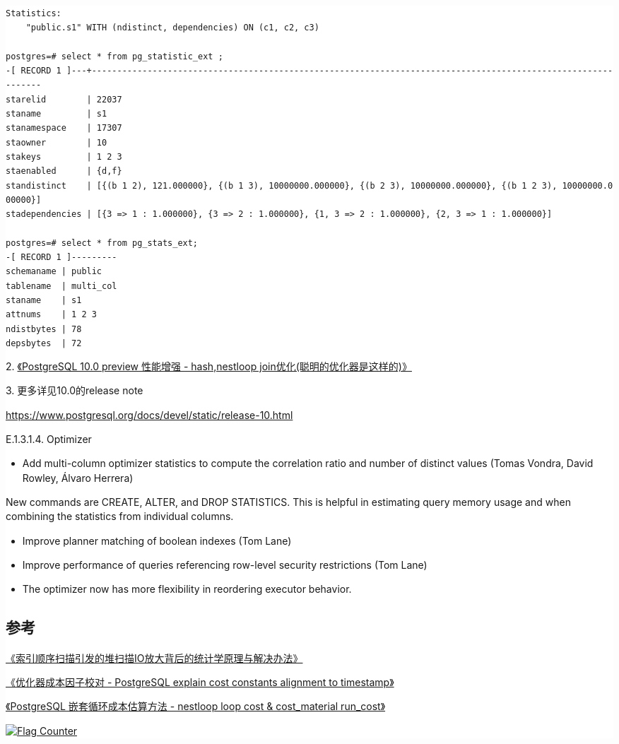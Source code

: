```  
Statistics:  
    "public.s1" WITH (ndistinct, dependencies) ON (c1, c2, c3)  
  
postgres=# select * from pg_statistic_ext ;  
-[ RECORD 1 ]---+--------------------------------------------------------------------------------------------------------------  
starelid        | 22037  
staname         | s1  
stanamespace    | 17307  
staowner        | 10  
stakeys         | 1 2 3  
staenabled      | {d,f}  
standistinct    | [{(b 1 2), 121.000000}, {(b 1 3), 10000000.000000}, {(b 2 3), 10000000.000000}, {(b 1 2 3), 10000000.000000}]  
stadependencies | [{3 => 1 : 1.000000}, {3 => 2 : 1.000000}, {1, 3 => 2 : 1.000000}, {2, 3 => 1 : 1.000000}]  
  
postgres=# select * from pg_stats_ext;  
-[ RECORD 1 ]---------  
schemaname | public  
tablename  | multi_col  
staname    | s1  
attnums    | 1 2 3  
ndistbytes | 78  
depsbytes  | 72  
```  
    
2\. [《PostgreSQL 10.0 preview 性能增强 - hash,nestloop join优化(聪明的优化器是这样的)》](../201704/20170421_03.md)      
    
3\. 更多详见10.0的release note  
  
https://www.postgresql.org/docs/devel/static/release-10.html    
    
E.1.3.1.4. Optimizer    
    
- Add multi-column optimizer statistics to compute the correlation ratio and number of distinct values (Tomas Vondra, David Rowley, Álvaro Herrera)    
    
New commands are CREATE, ALTER, and DROP STATISTICS. This is helpful in estimating query memory usage and when combining the statistics from individual columns.    
    
- Improve planner matching of boolean indexes (Tom Lane)    
    
- Improve performance of queries referencing row-level security restrictions (Tom Lane)    
    
- The optimizer now has more flexibility in reordering executor behavior.    
    
## 参考    
    
[《索引顺序扫描引发的堆扫描IO放大背后的统计学原理与解决办法》](../201404/20140426_01.md)    
    
[《优化器成本因子校对 - PostgreSQL explain cost constants alignment to timestamp》](../201311/20131126_03.md)      
    
[《PostgreSQL 嵌套循环成本估算方法 - nestloop loop cost & cost_material run_cost》](../201403/20140316_01.md)      
  
<a rel="nofollow" href="http://info.flagcounter.com/h9V1"  ><img src="http://s03.flagcounter.com/count/h9V1/bg_FFFFFF/txt_000000/border_CCCCCC/columns_2/maxflags_12/viewers_0/labels_0/pageviews_0/flags_0/"  alt="Flag Counter"  border="0"  ></a>  
  
